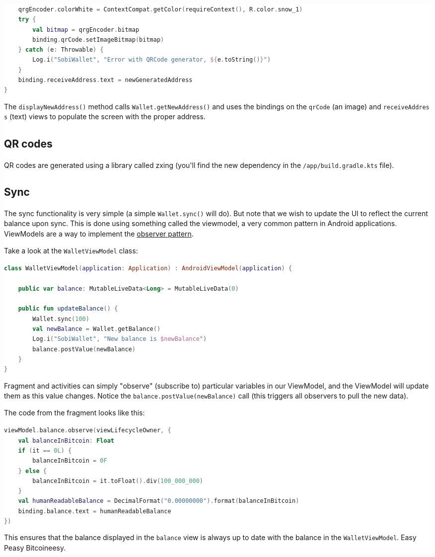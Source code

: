 ```kotlin
    qrgEncoder.colorWhite = ContextCompat.getColor(requireContext(), R.color.snow_1)
    try {
        val bitmap = qrgEncoder.bitmap
        binding.qrCode.setImageBitmap(bitmap)
    } catch (e: Throwable) {
        Log.i("SobiWallet", "Error with QRCode generator, ${e.toString()}")
    }
    binding.receiveAddress.text = newGeneratedAddress
}
```
The `displayNewAddress()` method calls `Wallet.getNewAddress()` and uses the bindings on the `qrCode` (an image) and `receiveAddress` (text) views to populate the screen with the proper address.

## QR codes
QR codes are generated using a library called zxing (you'll find the new dependency in the `/app/build.gradle.kts` file).

## Sync
The sync functionality is very simple (a simple `Wallet.sync()` will do). But note that we wish to update the UI to reflect the current balance upon sync. This is done using something called the viewmodel, a very common pattern in Android applications. ViewModels are a way to implement the [observer pattern](https://www.youtube.com/watch?v=_BpmfnqjgzQ).

Take a look at the `WalletViewModel` class:
```kotlin
class WalletViewModel(application: Application) : AndroidViewModel(application) {

    public var balance: MutableLiveData<Long> = MutableLiveData(0)

    public fun updateBalance() {
        Wallet.sync(100)
        val newBalance = Wallet.getBalance()
        Log.i("SobiWallet", "New balance is $newBalance")
        balance.postValue(newBalance)
    }
}
```

Fragment and activities can simply "observe" (subscribe to) particular variables in our ViewModel, and the ViewModel will update them as this value changes. Notice the `balance.postValue(newBalance)` call (this triggers all observers to pull the new data).

The code from the fragment looks like this:
```kotlin
viewModel.balance.observe(viewLifecycleOwner, {
    val balanceInBitcoin: Float
    if (it == 0L) {
        balanceInBitcoin = 0F
    } else {
        balanceInBitcoin = it.toFloat().div(100_000_000)
    }
    val humanReadableBalance = DecimalFormat("0.00000000").format(balanceInBitcoin)
    binding.balance.text = humanReadableBalance
})
```
This ensures that the balance displayed in the `balance` view is always up to date with the balance in the `WalletViewModel`. Easy Peasy Bitcoineesy.
